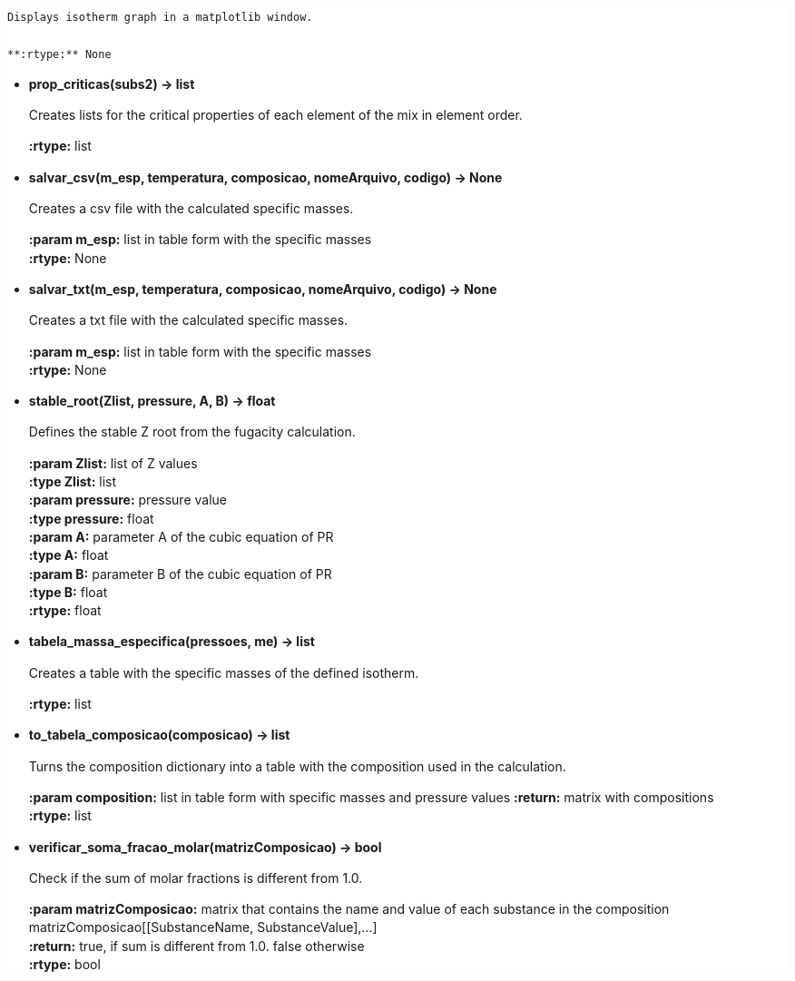     Displays isotherm graph in a matplotlib window.

    **:rtype:** None

* **prop_criticas(subs2) -> list**
    
    Creates lists for the critical properties of each element of the mix in element order.
    
    **:rtype:** list

* **salvar_csv(m_esp, temperatura, composicao, nomeArquivo, codigo) -> None**
  
    Creates a csv file with the calculated specific masses.

    **:param m_esp:** list in table form with the specific masses <br>
    **:rtype:** None

* **salvar_txt(m_esp, temperatura, composicao, nomeArquivo, codigo) -> None**
  
    Creates a txt file with the calculated specific masses.

    **:param m_esp:** list in table form with the specific masses <br>
    **:rtype:** None

* **stable_root(Zlist, pressure, A, B) -> float**

    Defines the stable Z root from the fugacity calculation.

    **:param Zlist:** list of Z values <br>
    **:type Zlist:** list <br>
    **:param pressure:** pressure value <br>
    **:type pressure:** float <br>
    **:param A:** parameter A of the cubic equation of PR <br>
    **:type A:** float <br>
    **:param B:** parameter B of the cubic equation of PR <br>
    **:type B:** float <br>
    **:rtype:** float <br>

* **tabela_massa_especifica(pressoes, me) -> list**

    Creates a table with the specific masses of the defined isotherm.
    
    **:rtype:** list

* **to_tabela_composicao(composicao) -> list**
    
    Turns the composition dictionary into a table with the composition used in the calculation. <br>
    
    **:param composition:** list in table form with specific masses and pressure values
    **:return:** matrix with compositions <br>
    **:rtype:** list
    
* **verificar_soma_fracao_molar(matrizComposicao) -> bool**
    
    Check if the sum of molar fractions is different from 1.0.

    **:param matrizComposicao:** matrix that contains the name and value of each substance in the composition
    matrizComposicao[[SubstanceName, SubstanceValue],...] <br>
    **:return:** true, if sum is different from 1.0. false otherwise <br>
    **:rtype:** bool
